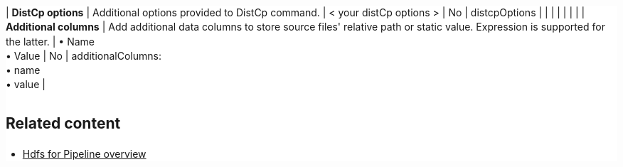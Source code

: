 | **DistCp options** | Additional options provided to DistCp command. |  < your distCp options > | No | distcpOptions |
|  |  |  |  |  |
| **Additional columns** | Add additional data columns to store source files' relative path or static value. Expression is supported for the latter. | • Name<br>• Value | No | additionalColumns:<br>• name<br>• value |

## Related content

- [Hdfs for Pipeline overview](connector-hdfs-for-pipeline-overview.md)
